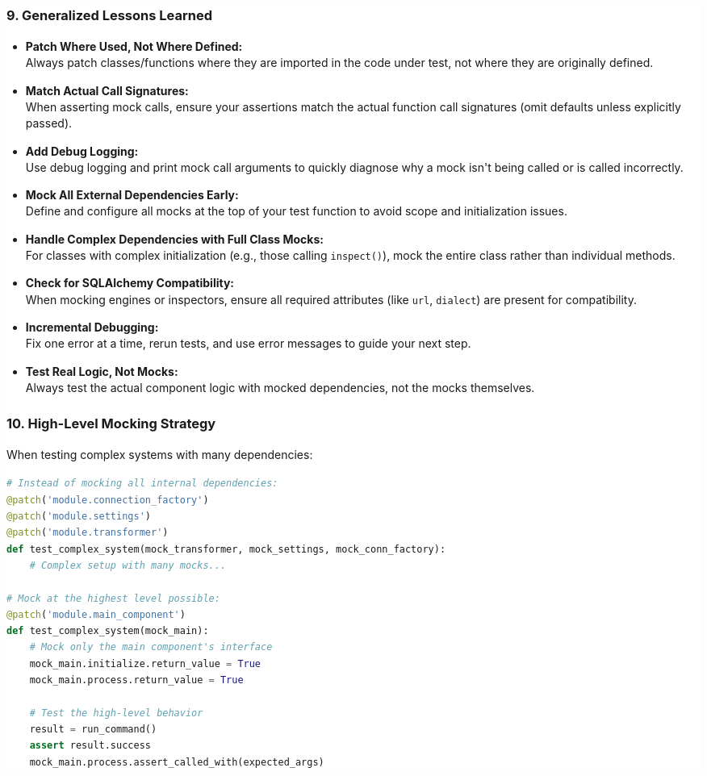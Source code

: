 ### 9. Generalized Lessons Learned

- **Patch Where Used, Not Where Defined:**  
  Always patch classes/functions where they are imported in the code under test, not where they are originally defined.

- **Match Actual Call Signatures:**  
  When asserting mock calls, ensure your assertions match the actual function call signatures (omit defaults unless explicitly passed).

- **Add Debug Logging:**  
  Use debug logging and print mock call arguments to quickly diagnose why a mock isn't being called or is called incorrectly.

- **Mock All External Dependencies Early:**  
  Define and configure all mocks at the top of your test function to avoid scope and initialization issues.

- **Handle Complex Dependencies with Full Class Mocks:**  
  For classes with complex initialization (e.g., those calling `inspect()`), mock the entire class rather than individual methods.

- **Check for SQLAlchemy Compatibility:**  
  When mocking engines or inspectors, ensure all required attributes (like `url`, `dialect`) are present for compatibility.

- **Incremental Debugging:**  
  Fix one error at a time, rerun tests, and use error messages to guide your next step.

- **Test Real Logic, Not Mocks:**  
  Always test the actual component logic with mocked dependencies, not the mocks themselves.

### 10. High-Level Mocking Strategy

When testing complex systems with many dependencies:
```python
# Instead of mocking all internal dependencies:
@patch('module.connection_factory')
@patch('module.settings')
@patch('module.transformer')
def test_complex_system(mock_transformer, mock_settings, mock_conn_factory):
    # Complex setup with many mocks...

# Mock at the highest level possible:
@patch('module.main_component')
def test_complex_system(mock_main):
    # Mock only the main component's interface
    mock_main.initialize.return_value = True
    mock_main.process.return_value = True
    
    # Test the high-level behavior
    result = run_command()
    assert result.success
    mock_main.process.assert_called_with(expected_args)
```
